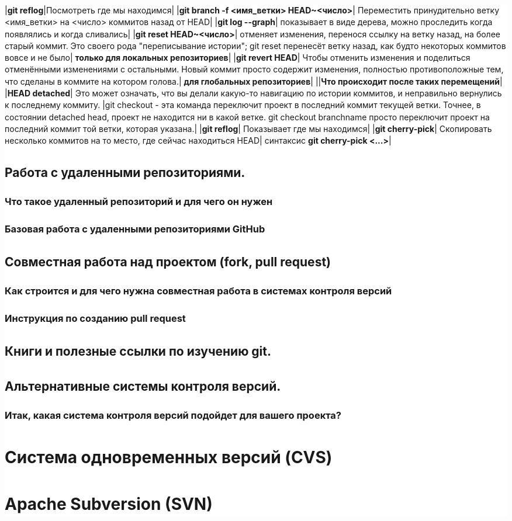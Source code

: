 |**git reflog**|Посмотреть где мы находимся|
|**git branch -f <имя_ветки> HEAD~<число>**| Переместить принудительно ветку <имя_ветки> на <число> коммитов назад от HEAD|
|**git log --graph**| показывает в виде дерева, можно проследить когда появлялись и когда сливались|
|**git reset HEAD~<число>**| отменяет изменения, перенося ссылку на ветку назад, на более старый коммит. Это своего рода "переписывание истории"; git reset перенесёт ветку назад, как будто некоторых коммитов вовсе и не было| **только для локальных репозиториев**|
|**git revert HEAD**| Чтобы отменить изменения и поделиться отменёнными изменениями с остальными. Новый коммит просто содержит изменения, полностью противоположные тем, что сделаны в коммите на котором голова.| **для глобальных репозиториев**|
||**Что происходит после таких перемещений**|
|**HEAD detached**| Это может означать, что вы делали какую-то навигацию по истории коммитов, и неправильно вернулись к последнему коммиту. |git checkout - эта команда переключит проект в последний коммит текущей ветки. Точнее, в состоянии detached head, проект не находится ни в какой ветке. git checkout branchname просто переключит проект на последний коммит той ветки, которая указана.|
|**git reflog**| Показывает где мы находимся|
|**git cherry-pick**| Скопировать несколько коммитов на то место, где сейчас находиться HEAD| синтаксис **git cherry-pick <Commit1> <Commit2><...>**|


## Работа с удаленными репозиториями.

### Что такое удаленный репозиторий и для чего он нужен

### Базовая работа с удаленными репозиториями GitHub

## Совместная работа над проектом (fork, pull request)

### Как строится и для чего нужна совместная работа в системах контроля версий

### Инструкция по созданию pull request

## Книги и полезные ссылки по изучению git.

## Альтернативные системы контроля версий.

### Итак, какая система контроля версий подойдет для вашего проекта?

# Система одновременных версий (CVS)

# Apache Subversion (SVN)


